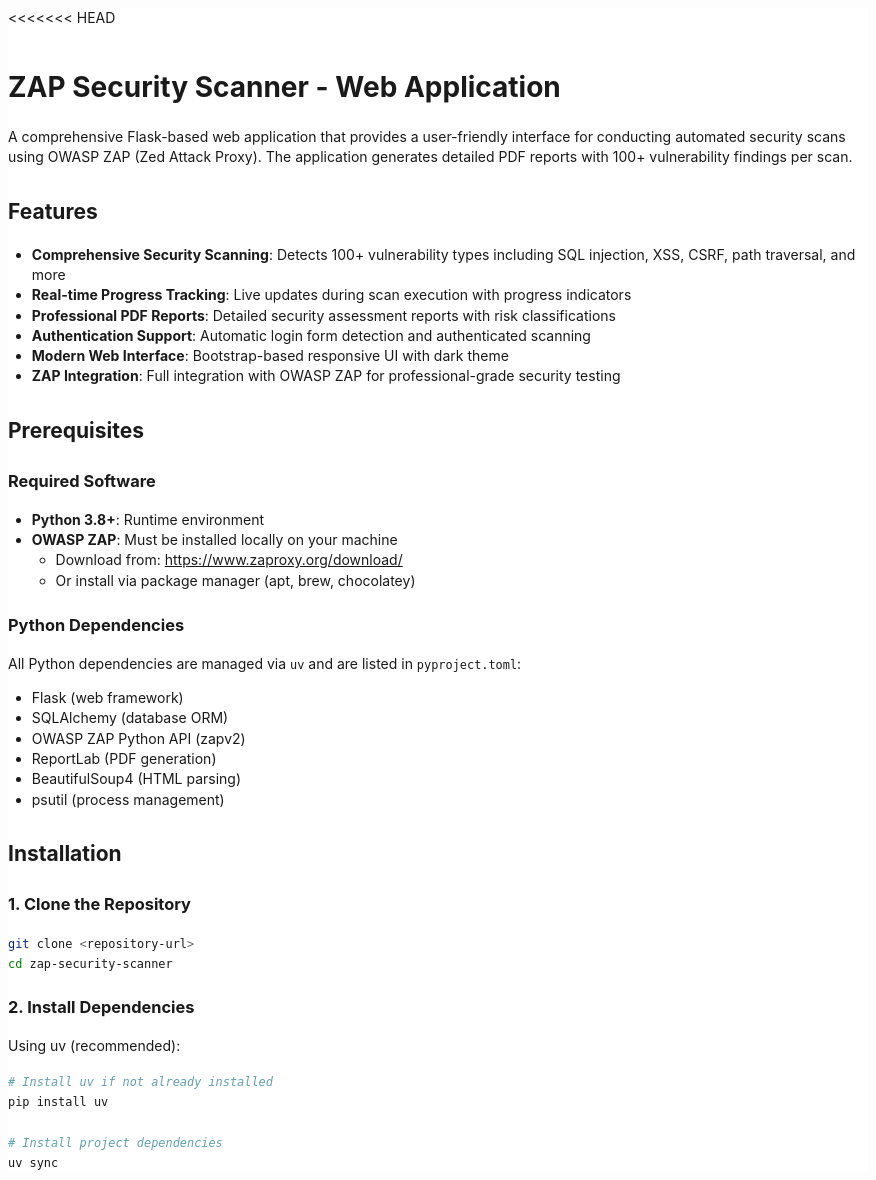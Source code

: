 <<<<<<< HEAD
# ZAP Security Scanner - Web Application

A comprehensive Flask-based web application that provides a user-friendly interface for conducting automated security scans using OWASP ZAP (Zed Attack Proxy). The application generates detailed PDF reports with 100+ vulnerability findings per scan.

## Features

- **Comprehensive Security Scanning**: Detects 100+ vulnerability types including SQL injection, XSS, CSRF, path traversal, and more
- **Real-time Progress Tracking**: Live updates during scan execution with progress indicators
- **Professional PDF Reports**: Detailed security assessment reports with risk classifications
- **Authentication Support**: Automatic login form detection and authenticated scanning
- **Modern Web Interface**: Bootstrap-based responsive UI with dark theme
- **ZAP Integration**: Full integration with OWASP ZAP for professional-grade security testing

## Prerequisites

### Required Software
- **Python 3.8+**: Runtime environment
- **OWASP ZAP**: Must be installed locally on your machine
  - Download from: https://www.zaproxy.org/download/
  - Or install via package manager (apt, brew, chocolatey)

### Python Dependencies
All Python dependencies are managed via `uv` and are listed in `pyproject.toml`:
- Flask (web framework)
- SQLAlchemy (database ORM)
- OWASP ZAP Python API (zapv2)
- ReportLab (PDF generation)
- BeautifulSoup4 (HTML parsing)
- psutil (process management)

## Installation

### 1. Clone the Repository
```bash
git clone <repository-url>
cd zap-security-scanner
```

### 2. Install Dependencies
Using uv (recommended):
```bash
# Install uv if not already installed
pip install uv

# Install project dependencies
uv sync
```
